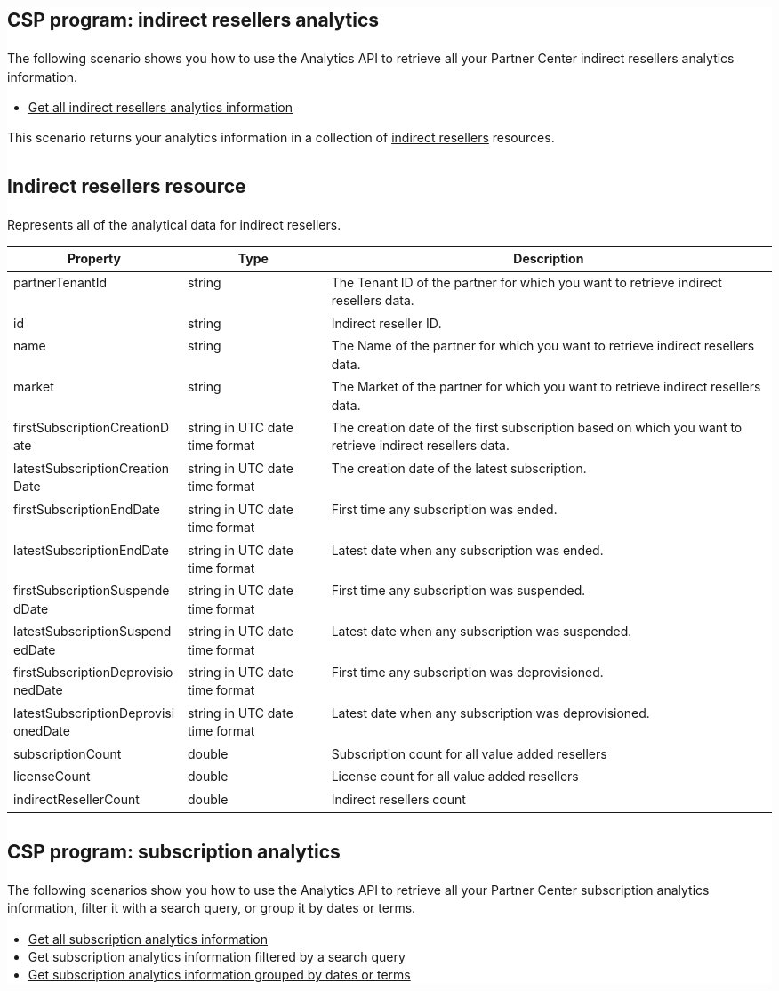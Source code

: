## CSP program: indirect resellers analytics

The following scenario shows you how to use the Analytics API to retrieve all your Partner Center indirect resellers analytics information.

- [Get all indirect resellers analytics information](get-all-indirect-resellers-analytics.md)

This scenario returns your analytics information in a collection of [indirect resellers](#indirect-resellers-resource) resources.

## Indirect resellers resource

Represents all of the analytical data for indirect resellers.

| Property | Type | Description |
|----------|------|-------------|
| partnerTenantId | string | The Tenant ID of the partner for which you want to retrieve indirect resellers data. |
| id | string | Indirect reseller ID. |
| name | string | The Name of the partner for which you want to retrieve indirect resellers data. |
| market | string | The Market of the partner for which you want to retrieve indirect resellers data. |
| firstSubscriptionCreationDate | string in UTC date time format | The creation date of the first subscription based on which you want to retrieve indirect resellers data. |
| latestSubscriptionCreationDate | string in UTC date time format | The creation date of the latest subscription. |
| firstSubscriptionEndDate | string in UTC date time format | First time any subscription was ended. |
| latestSubscriptionEndDate | string in UTC date time format | Latest date when any subscription was ended. |
| firstSubscriptionSuspendedDate | string in UTC date time format | First time any subscription was suspended. |
| latestSubscriptionSuspendedDate | string in UTC date time format | Latest date when any subscription was suspended. |
| firstSubscriptionDeprovisionedDate | string in UTC date time format | First time any subscription was deprovisioned. |
| latestSubscriptionDeprovisionedDate | string in UTC date time format | Latest date when any subscription was deprovisioned. |
| subscriptionCount | double | Subscription count for all value added resellers |
| licenseCount | double | License count for all value added resellers |
| indirectResellerCount | double | Indirect resellers count |

## CSP program: subscription analytics

The following scenarios show you how to use the Analytics API to retrieve all your Partner Center subscription analytics information, filter it with a search query, or group it by dates or terms.

- [Get all subscription analytics information](get-all-subscription-analytics.md)
- [Get subscription analytics information filtered by a search query](get-subscription-analytics-by-search-query.md)
- [Get subscription analytics information grouped by dates or terms](get-subscription-analytics-grouped-by-dates-or-terms.md)
